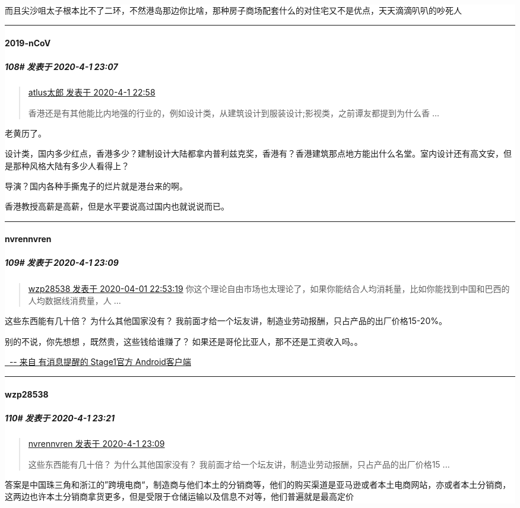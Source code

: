 
而且尖沙咀太子根本比不了二环，不然港岛那边你比啥，那种房子商场配套什么的对住宅又不是优点，天天滴滴叭叭的吵死人







-----

####  2019-nCoV  
##### 108#       发表于 2020-4-1 23:07



<blockquote><a href="httphttps://bbs.saraba1st.com/2b/forum.php?mod=redirect&amp;goto=findpost&amp;pid=46948679&amp;ptid=1921929" target="_blank">atlus太郎 发表于 2020-4-1 22:58</a>

香港还是有其他能比内地强的行业的，例如设计类，从建筑设计到服装设计;影视类，之前谭友都提到为什么香 ...</blockquote>
老黄历了。

设计类，国内多少红点，香港多少？建制设计大陆都拿内普利兹克奖，香港有？香港建筑那点地方能出什么名堂。室内设计还有高文安，但是那种风格大陆有多少人看得上？

导演？国内各种手撕鬼子的烂片就是港台来的啊。

香港教授高薪是高薪，但是水平要说高过国内也就说说而已。







-----

####  nvrennvren  
##### 109#       发表于 2020-4-1 23:09



<blockquote><a href="httphttps://bbs.saraba1st.com/2b/forum.php?mod=redirect&amp;goto=findpost&amp;pid=46948617&amp;ptid=1921929" target="_blank">wzp28538 发表于 2020-04-01 22:53:19</a>
你这个理论自由市场也太理论了，如果你能结合人均消耗量，比如你能找到中国和巴西的人均数据线消费量，人 ...</blockquote>这些东西能有几十倍？ 为什么其他国家没有？ 我前面才给一个坛友讲，制造业劳动报酬，只占产品的出厂价格15-20%。

别的不说，你先想想 ，既然贵，这些钱给谁赚了？ 如果还是哥伦比亚人，那不还是工资收入吗。。

[  -- 来自 有消息提醒的 Stage1官方 Android客户端](https://www.coolapk.com/apk/140634)







-----

####  wzp28538  
##### 110#       发表于 2020-4-1 23:21



<blockquote><a href="httphttps://bbs.saraba1st.com/2b/forum.php?mod=redirect&amp;goto=findpost&amp;pid=46948810&amp;ptid=1921929" target="_blank">nvrennvren 发表于 2020-4-1 23:09</a>

这些东西能有几十倍？ 为什么其他国家没有？ 我前面才给一个坛友讲，制造业劳动报酬，只占产品的出厂价格15 ...</blockquote>
答案是中国珠三角和浙江的”跨境电商“，制造商与他们本土的分销商等，他们的购买渠道是亚马逊或者本土电商网站，亦或者本土分销商，这两边也许本土分销商拿货更多，但是受限于仓储运输以及信息不对等，他们普遍就是最高定价
